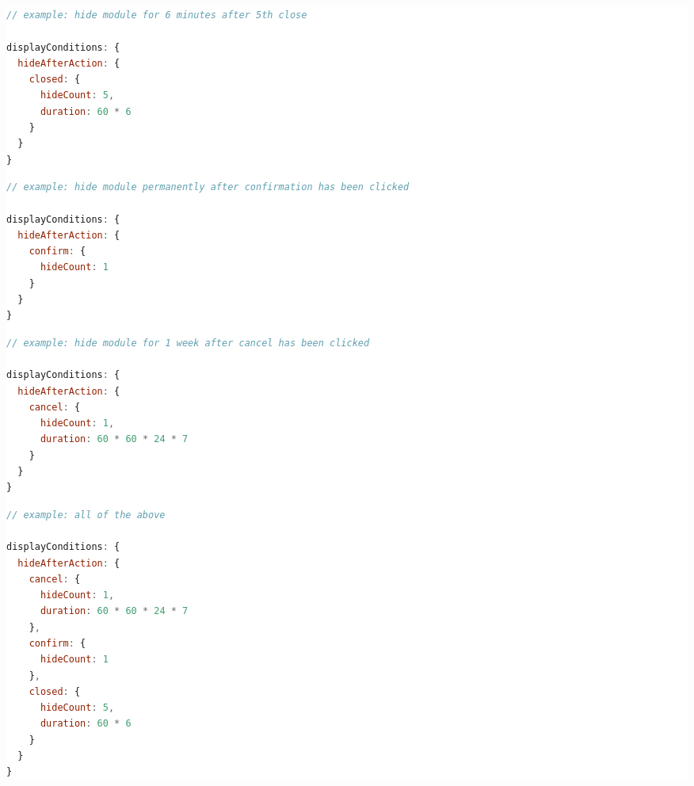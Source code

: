 
``` javascript
// example: hide module for 6 minutes after 5th close

displayConditions: {
  hideAfterAction: {
    closed: {
      hideCount: 5,
      duration: 60 * 6
    }
  }
}
```

``` javascript
// example: hide module permanently after confirmation has been clicked

displayConditions: {
  hideAfterAction: {
    confirm: {
      hideCount: 1
    }
  }
}
```

``` javascript
// example: hide module for 1 week after cancel has been clicked

displayConditions: {
  hideAfterAction: {
    cancel: {
      hideCount: 1,
      duration: 60 * 60 * 24 * 7
    }
  }
}
```

``` javascript
// example: all of the above

displayConditions: {
  hideAfterAction: {
    cancel: {
      hideCount: 1,
      duration: 60 * 60 * 24 * 7
    },
    confirm: {
      hideCount: 1
    },
    closed: {
      hideCount: 5,
      duration: 60 * 6
    }
  }
}
```
